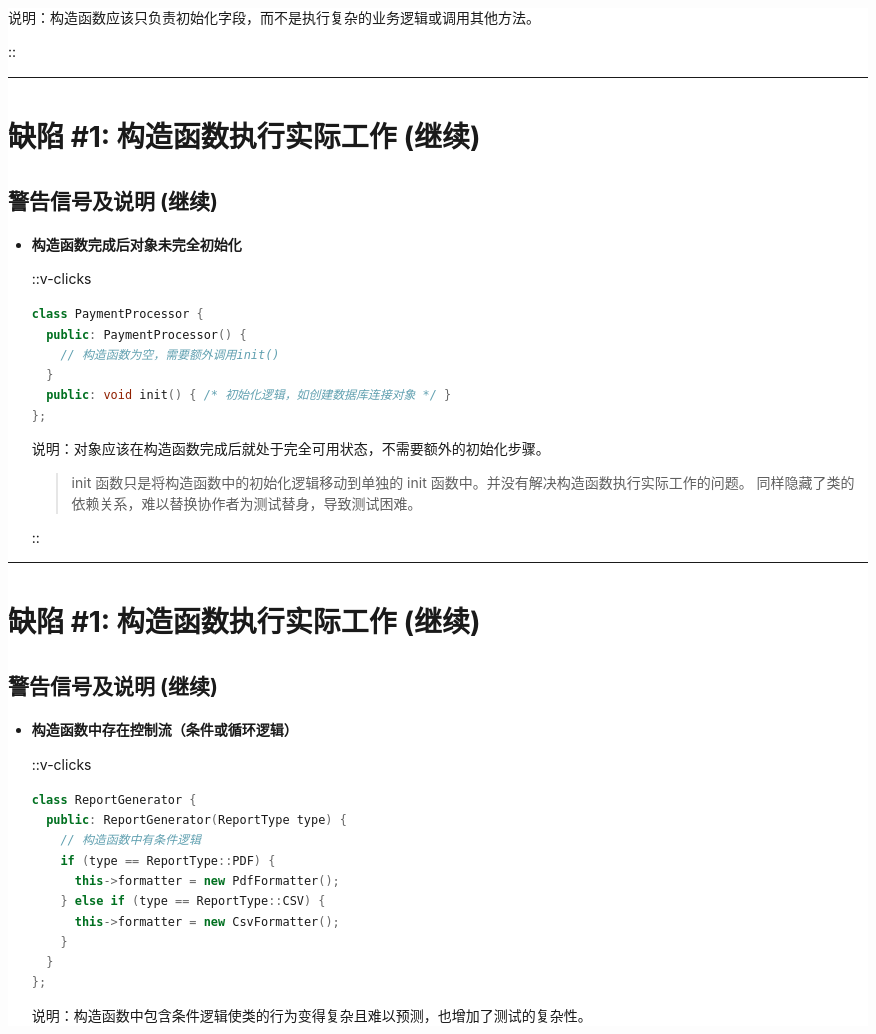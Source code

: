   说明：构造函数应该只负责初始化字段，而不是执行复杂的业务逻辑或调用其他方法。

  ::

---

# 缺陷 #1: 构造函数执行实际工作 (继续)

## 警告信号及说明 (继续)

- **构造函数完成后对象未完全初始化**

  ::v-clicks

  ```cpp
  class PaymentProcessor {
    public: PaymentProcessor() {
      // 构造函数为空，需要额外调用init()
    }
    public: void init() { /* 初始化逻辑，如创建数据库连接对象 */ }
  };
  ```

  说明：对象应该在构造函数完成后就处于完全可用状态，不需要额外的初始化步骤。

  > init 函数只是将构造函数中的初始化逻辑移动到单独的 init 函数中。并没有解决构造函数执行实际工作的问题。
  > 同样隐藏了类的依赖关系，难以替换协作者为测试替身，导致测试困难。

  ::

---

# 缺陷 #1: 构造函数执行实际工作 (继续)

## 警告信号及说明 (继续)

- **构造函数中存在控制流（条件或循环逻辑）**

  ::v-clicks

  ```cpp
  class ReportGenerator {
    public: ReportGenerator(ReportType type) {
      // 构造函数中有条件逻辑
      if (type == ReportType::PDF) {
        this->formatter = new PdfFormatter();
      } else if (type == ReportType::CSV) {
        this->formatter = new CsvFormatter();
      }
    }
  };
  ```

  说明：构造函数中包含条件逻辑使类的行为变得复杂且难以预测，也增加了测试的复杂性。
